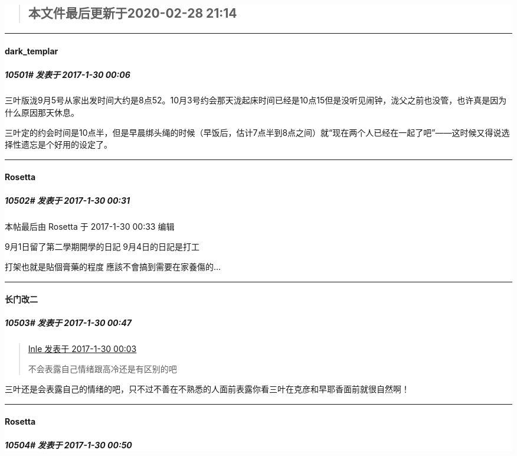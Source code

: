 > ## **本文件最后更新于2020-02-28 21:14** 



*****

####  dark_templar  
##### 10501#       发表于 2017-1-30 00:06




三叶版泷9月5号从家出发时间大约是8点52。10月3号约会那天泷起床时间已经是10点15但是没听见闹钟，泷父之前也没管，也许真是因为什么原因那天休息。


三叶定的约会时间是10点半，但是早晨绑头绳的时候（早饭后，估计7点半到8点之间）就“现在两个人已经在一起了吧”——这时候又得说选择性遗忘是个好用的设定了。







*****

####  Rosetta  
##### 10502#       发表于 2017-1-30 00:31



 本帖最后由 Rosetta 于 2017-1-30 00:33 编辑 

9月1日留了第二學期開學的日記 9月4日的日記是打工

打架也就是貼個膏藥的程度 應該不會搞到需要在家養傷的...







*****

####  长门改二  
##### 10503#       发表于 2017-1-30 00:47



<blockquote><a href="httphttps://bbs.saraba1st.com/2b/forum.php?mod=redirect&amp;goto=findpost&amp;pid=35055940&amp;ptid=1296766" target="_blank">Inle 发表于 2017-1-30 00:03</a>

不会表露自己情绪跟高冷还是有区别的吧</blockquote>
三叶还是会表露自己的情绪的吧，只不过不善在不熟悉的人面前表露你看三叶在克彦和早耶香面前就很自然啊！







*****

####  Rosetta  
##### 10504#       发表于 2017-1-30 00:50


